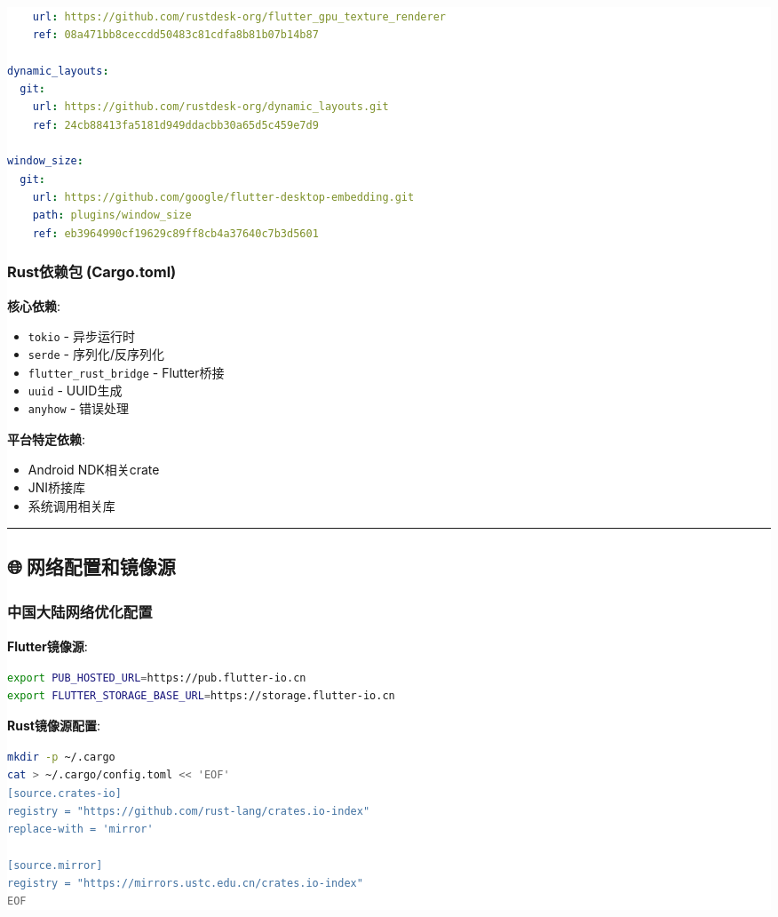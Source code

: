```yaml
    url: https://github.com/rustdesk-org/flutter_gpu_texture_renderer
    ref: 08a471bb8ceccdd50483c81cdfa8b81b07b14b87

dynamic_layouts:
  git:
    url: https://github.com/rustdesk-org/dynamic_layouts.git
    ref: 24cb88413fa5181d949ddacbb30a65d5c459e7d9

window_size:
  git:
    url: https://github.com/google/flutter-desktop-embedding.git
    path: plugins/window_size
    ref: eb3964990cf19629c89ff8cb4a37640c7b3d5601
```

### Rust依赖包 (Cargo.toml)
**核心依赖**:
- `tokio` - 异步运行时
- `serde` - 序列化/反序列化
- `flutter_rust_bridge` - Flutter桥接
- `uuid` - UUID生成
- `anyhow` - 错误处理

**平台特定依赖**:
- Android NDK相关crate
- JNI桥接库
- 系统调用相关库

---

## 🌐 网络配置和镜像源

### 中国大陆网络优化配置
**Flutter镜像源**:
```bash
export PUB_HOSTED_URL=https://pub.flutter-io.cn
export FLUTTER_STORAGE_BASE_URL=https://storage.flutter-io.cn
```

**Rust镜像源配置**:
```bash
mkdir -p ~/.cargo
cat > ~/.cargo/config.toml << 'EOF'
[source.crates-io]
registry = "https://github.com/rust-lang/crates.io-index"
replace-with = 'mirror'

[source.mirror]
registry = "https://mirrors.ustc.edu.cn/crates.io-index"
EOF
```

